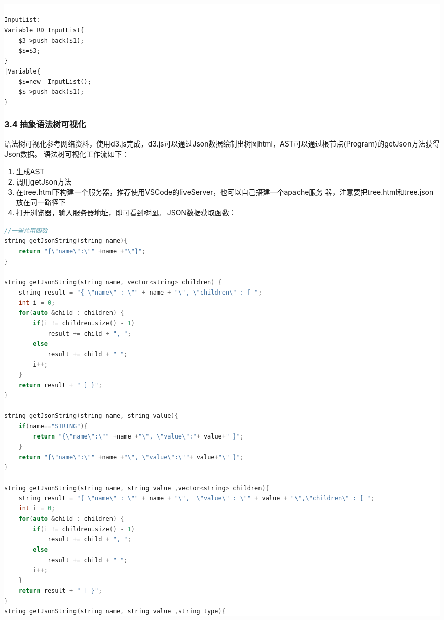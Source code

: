 ```yacc

InputList:
Variable RD InputList{
    $3->push_back($1);
    $$=$3;
}
|Variable{
    $$=new _InputList();
    $$->push_back($1);
}
```

### 3.4 抽象语法树可视化

语法树可视化参考网络资料，使用d3.js完成，d3.js可以通过Json数据绘制出树图html，AST可以通过根节点(Program)的getJson方法获得Json数据。
语法树可视化工作流如下：

1. 生成AST
2. 调用getJson方法
3. 在tree.html下构建一个服务器，推荐使用VSCode的liveServer，也可以自己搭建一个apache服务
   器，注意要把tree.html和tree.json放在同一路径下
4. 打开浏览器，输入服务器地址，即可看到树图。
   JSON数据获取函数：

```c++
//一些共用函数
string getJsonString(string name){
    return "{\"name\":\"" +name +"\"}";
}

string getJsonString(string name, vector<string> children) {
    string result = "{ \"name\" : \"" + name + "\", \"children\" : [ ";
    int i = 0;
    for(auto &child : children) {
        if(i != children.size() - 1)
            result += child + ", ";
        else 
            result += child + " ";
        i++;
    }
    return result + " ] }";
}

string getJsonString(string name, string value){
    if(name=="STRING"){
        return "{\"name\":\"" +name +"\", \"value\":"+ value+" }";
    }
    return "{\"name\":\"" +name +"\", \"value\":\""+ value+"\" }";
}

string getJsonString(string name, string value ,vector<string> children){
    string result = "{ \"name\" : \"" + name + "\",  \"value\" : \"" + value + "\",\"children\" : [ ";
    int i = 0;
    for(auto &child : children) {
        if(i != children.size() - 1)
            result += child + ", ";
        else 
            result += child + " ";
        i++;
    }
    return result + " ] }";
}
string getJsonString(string name, string value ,string type){
```